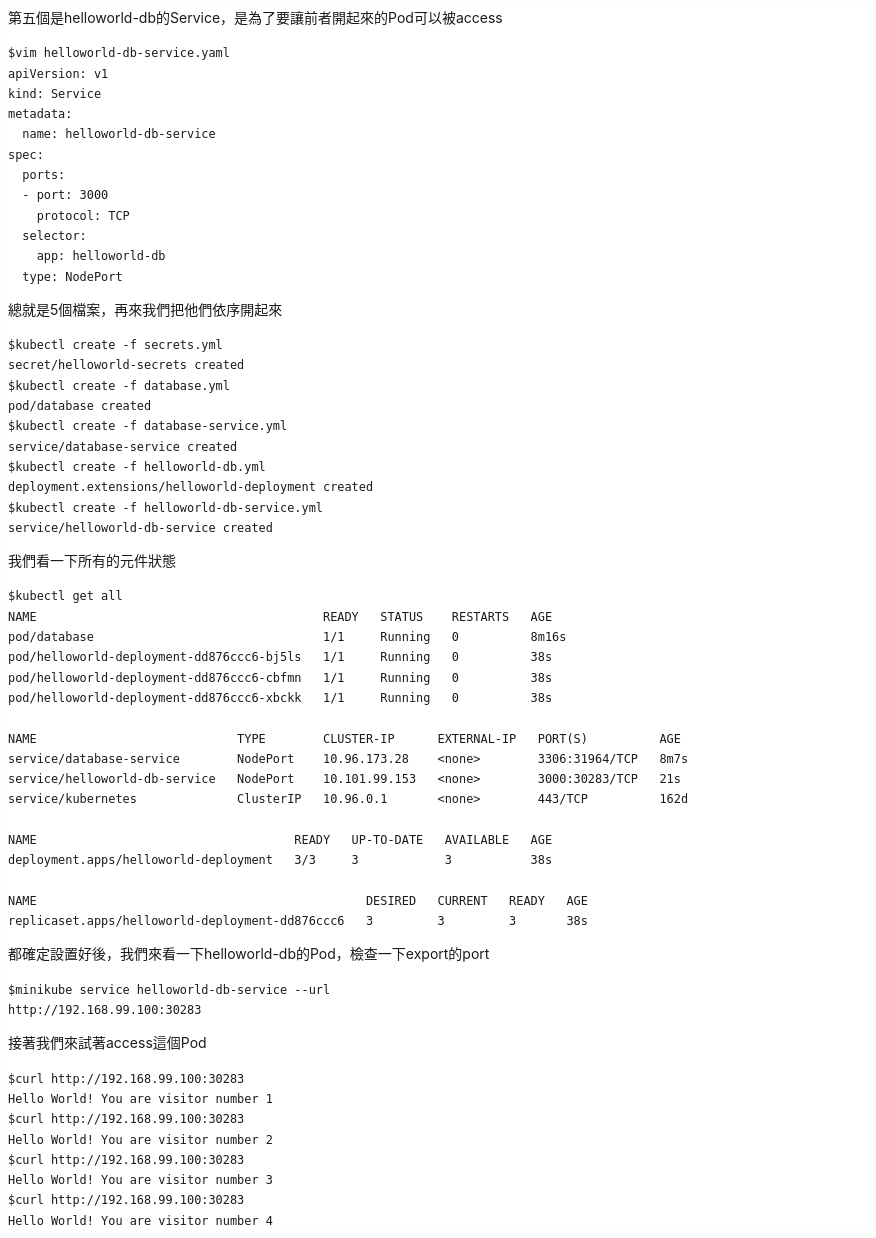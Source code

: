 第五個是helloworld-db的Service，是為了要讓前者開起來的Pod可以被access

    $vim helloworld-db-service.yaml
    apiVersion: v1
    kind: Service
    metadata:
      name: helloworld-db-service
    spec:
      ports:
      - port: 3000
        protocol: TCP
      selector:
        app: helloworld-db
      type: NodePort

總就是5個檔案，再來我們把他們依序開起來

    $kubectl create -f secrets.yml
    secret/helloworld-secrets created
    $kubectl create -f database.yml
    pod/database created
    $kubectl create -f database-service.yml
    service/database-service created
    $kubectl create -f helloworld-db.yml
    deployment.extensions/helloworld-deployment created
    $kubectl create -f helloworld-db-service.yml
    service/helloworld-db-service created

我們看一下所有的元件狀態

    $kubectl get all
    NAME                                        READY   STATUS    RESTARTS   AGE
    pod/database                                1/1     Running   0          8m16s
    pod/helloworld-deployment-dd876ccc6-bj5ls   1/1     Running   0          38s
    pod/helloworld-deployment-dd876ccc6-cbfmn   1/1     Running   0          38s
    pod/helloworld-deployment-dd876ccc6-xbckk   1/1     Running   0          38s
    
    NAME                            TYPE        CLUSTER-IP      EXTERNAL-IP   PORT(S)          AGE
    service/database-service        NodePort    10.96.173.28    <none>        3306:31964/TCP   8m7s
    service/helloworld-db-service   NodePort    10.101.99.153   <none>        3000:30283/TCP   21s
    service/kubernetes              ClusterIP   10.96.0.1       <none>        443/TCP          162d
    
    NAME                                    READY   UP-TO-DATE   AVAILABLE   AGE
    deployment.apps/helloworld-deployment   3/3     3            3           38s
    
    NAME                                              DESIRED   CURRENT   READY   AGE
    replicaset.apps/helloworld-deployment-dd876ccc6   3         3         3       38s

都確定設置好後，我們來看一下helloworld-db的Pod，檢查一下export的port

    $minikube service helloworld-db-service --url
    http://192.168.99.100:30283

接著我們來試著access這個Pod

    $curl http://192.168.99.100:30283
    Hello World! You are visitor number 1
    $curl http://192.168.99.100:30283
    Hello World! You are visitor number 2
    $curl http://192.168.99.100:30283
    Hello World! You are visitor number 3
    $curl http://192.168.99.100:30283
    Hello World! You are visitor number 4

